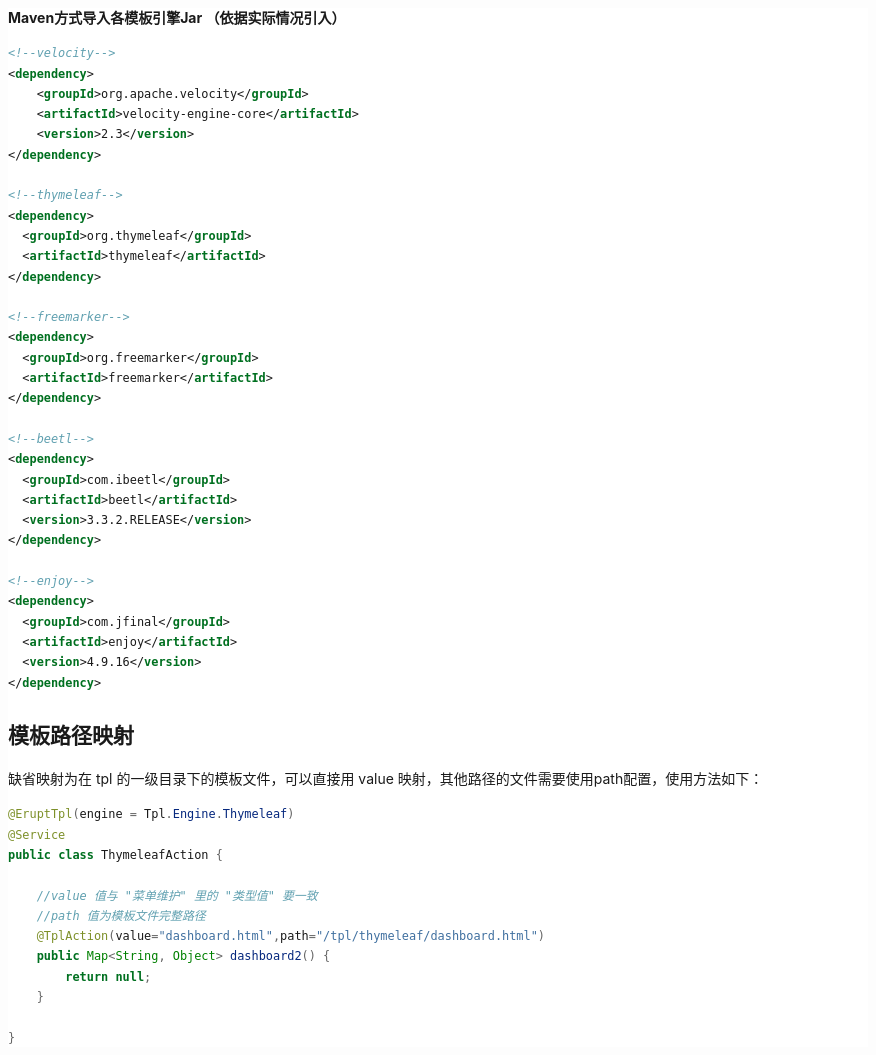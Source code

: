 **Maven方式导入各模板引擎Jar （依据实际情况引入）**
```xml
<!--velocity-->
<dependency>
    <groupId>org.apache.velocity</groupId>
    <artifactId>velocity-engine-core</artifactId>
    <version>2.3</version>
</dependency>

<!--thymeleaf-->
<dependency>
  <groupId>org.thymeleaf</groupId>
  <artifactId>thymeleaf</artifactId>
</dependency>

<!--freemarker-->
<dependency>
  <groupId>org.freemarker</groupId>
  <artifactId>freemarker</artifactId>
</dependency>

<!--beetl-->
<dependency>
  <groupId>com.ibeetl</groupId>
  <artifactId>beetl</artifactId>
  <version>3.3.2.RELEASE</version>
</dependency>

<!--enjoy-->
<dependency>
  <groupId>com.jfinal</groupId>
  <artifactId>enjoy</artifactId>
  <version>4.9.16</version>
</dependency>

```

## 模板路径映射
缺省映射为在 tpl 的一级目录下的模板文件，可以直接用 value 映射，其他路径的文件需要使用path配置，使用方法如下：
```java
@EruptTpl(engine = Tpl.Engine.Thymeleaf)
@Service
public class ThymeleafAction {

    //value 值与 "菜单维护" 里的 "类型值" 要一致
    //path 值为模板文件完整路径
    @TplAction(value="dashboard.html",path="/tpl/thymeleaf/dashboard.html") 
    public Map<String, Object> dashboard2() {
        return null;
    }

}
```
